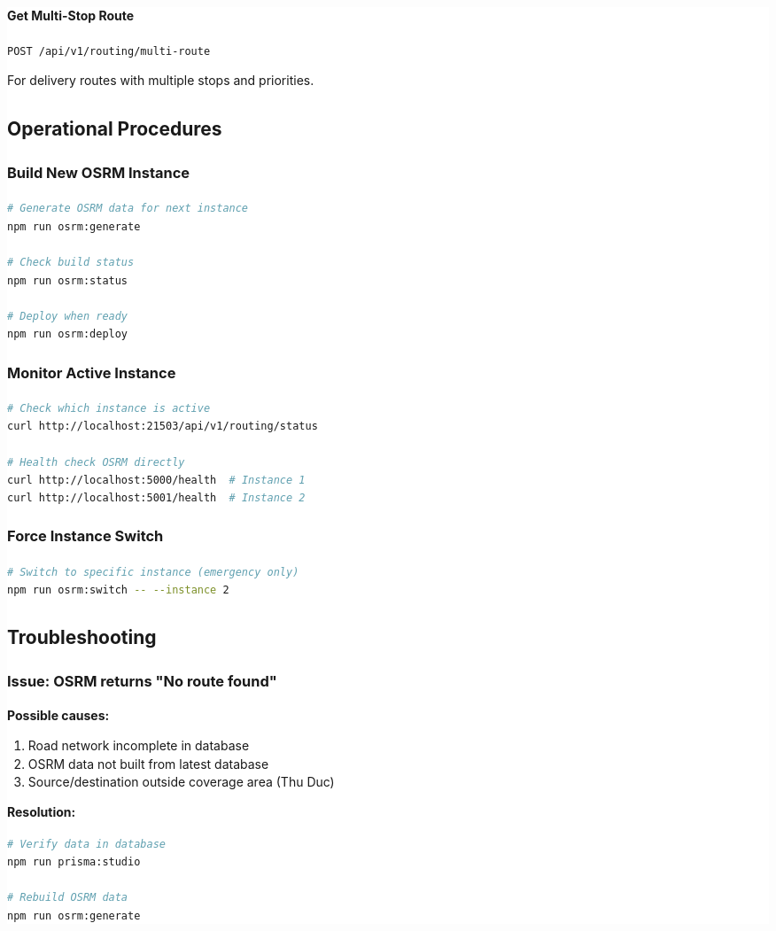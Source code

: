 
#### Get Multi-Stop Route
```
POST /api/v1/routing/multi-route
```

For delivery routes with multiple stops and priorities.

## Operational Procedures

### Build New OSRM Instance

```bash
# Generate OSRM data for next instance
npm run osrm:generate

# Check build status
npm run osrm:status

# Deploy when ready
npm run osrm:deploy
```

### Monitor Active Instance

```bash
# Check which instance is active
curl http://localhost:21503/api/v1/routing/status

# Health check OSRM directly
curl http://localhost:5000/health  # Instance 1
curl http://localhost:5001/health  # Instance 2
```

### Force Instance Switch

```bash
# Switch to specific instance (emergency only)
npm run osrm:switch -- --instance 2
```

## Troubleshooting

### Issue: OSRM returns "No route found"

**Possible causes:**
1. Road network incomplete in database
2. OSRM data not built from latest database
3. Source/destination outside coverage area (Thu Duc)

**Resolution:**
```bash
# Verify data in database
npm run prisma:studio

# Rebuild OSRM data
npm run osrm:generate
```
